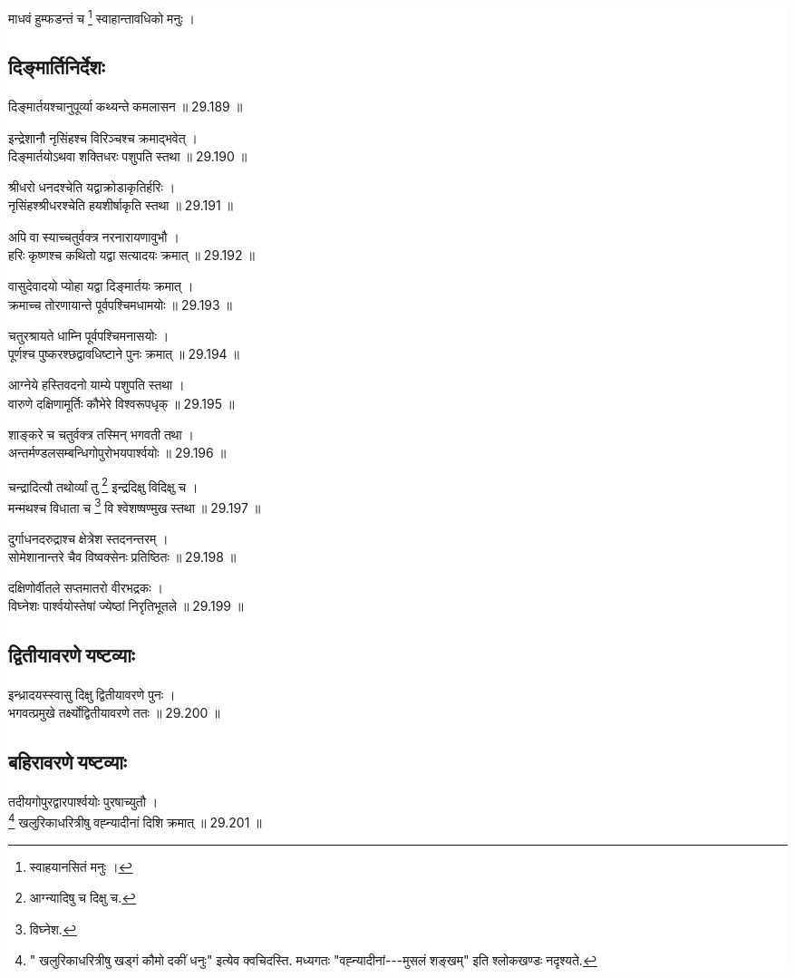 
[^81]: मादिदेवं च.



[^82]: पवित्रं च.


माधवं हुम्फडन्तं च [^83] स्वाहान्तावधिको मनुः ।  
## दिङ्मार्तिनिर्देशः

दिङ्मार्तयश्चानुपूर्व्या कथ्यन्ते कमलासन ॥ 29.189 ॥


[^83]: स्वाहयानसितं मनुः ।


इन्द्रेशानौ नृसिंहश्च विरिञ्चश्च क्रमाद्भवेत् ।  
दिङ्मार्तयोऽथवा शक्तिधरः पशुपति स्तथा ॥ 29.190 ॥

श्रीधरो धनदश्चेति यद्वाक्रोडाकृतिर्हरिः ।  
नृसिंहश्श्रीधरश्चेति हयशीर्षाकृति स्तथा ॥ 29.191 ॥

अपि वा स्याच्चतुर्वक्त्र नरनारायणावुभौ ।  
हरिः कृष्णश्च कथितो यद्वा सत्यादयः क्रमात् ॥ 29.192 ॥

वासुदेवादयो प्योहा यद्वा दिङ्मार्तयः क्रमात् ।  
क्रमाच्च तोरणायान्ते पूर्वपश्चिमधामयोः ॥ 29.193 ॥

चतुरश्रायते धाम्नि पूर्वपश्चिमनासयोः ।  
पूर्णश्च पुष्करश्छद्वावधिष्टाने पुनः क्रमात् ॥ 29.194 ॥

आग्नेये हस्तिवदनो याम्ये पशुपति स्तथा ।  
वारुणे दक्षिणामूर्तिः कौभेरे विश्वरूपधृक् ॥ 29.195 ॥

शाङ्करे च चतुर्वक्त्र तस्मिन् भगवती तथा ।  
अन्तर्मण्डलसम्बन्धिगोपुरोभयपार्श्वयोः ॥ 29.196 ॥

चन्द्रादित्यौ तथोर्व्यां तु [^84] इन्द्रदिक्षु विदिक्षु च ।  
मन्मथश्च विधाता च [^85] वि श्वेशष्षण्मुख स्तथा ॥ 29.197 ॥


[^84]: आग्न्यादिषु च दिक्षु च.



[^85]: विघ्नेश.


दुर्गाधनदरुद्राश्च क्षेत्रेश स्तदनन्तरम् ।  
सोमेशानान्तरे चैव विष्वक्सेनः प्रतिष्ठितः ॥ 29.198 ॥

दक्षिणोर्वीतले सप्तमातरो वीरभद्रकः ।  
विघ्नेशः पार्श्वयोस्तेषां ज्येष्ठां निरृतिभूतले ॥ 29.199 ॥

## द्वितीयावरणे यष्टव्याः

इन्ध्रादयस्स्वासु दिक्षु द्वितीयावरणे पुनः ।  
भगवत्प्रमुखे तर्क्ष्योद्वितीयावरणे ततः ॥ 29.200 ॥

## बहिरावरणे यष्टव्याः

तदीयगोपुरद्वारपार्श्वयोः पुरषाच्युतौ ।  
[^86] खलुरिकाधरित्रीषु वह्न्यादीनां दिशि क्रमात् ॥ 29.201 ॥


[^86]: " खलुरिकाधरित्रीषु खड्गं कौमो दकीं धनुः" इत्येव क्वचिदस्ति. मध्यगतः "वह्न्यादीनां---मुसलं शङ्खम्" इति श्लोकखण्डः नदृश्यते.



[^1]: पञ्चमः.
[^2]: मङ्कणक इत्यत्र द्विदियोऽनुनासिकोवर्णः स्वनर्ग प्रथमद्वितीयाभ्यां पृथक् सन्दानितो द्विधा पठ्यते.
[^3]: प्रागुक्त.
[^4]: भिधम् ॥ शुभदं मन्दरं.
[^5]: मुग्रं च.
[^6]: कलहं शक्र.
[^7]: इदमेकं पद्यङ्क्वचिन्न.
[^8]: सहितम्.
[^9]: धन.
[^10]: परिजनान् दुर्गादी.
[^11]: करण्डश्च.
[^12]: शलबस्तथा । कणवर्णेषु संस्थाप्य मन्त्रस्थं नामपूर्वकम्.
[^13]: मन्त्रान्तं मन्त्र.
[^14]: मुनयो.
[^15]: जृम्भते.
[^16]: कथितो.
[^17]: मुख्येन्द्र.
[^18]: धान्याध्यक्ष.
[^19]: सवनम्.
[^20]: श्शबला.
[^21]: नापि.
[^22]: सङ्खातालिकुल.
[^23]: शब्दं.
[^24]: " भास्करं---द्विरीरयेत्" इत्यन्तं श्लोक द्वयं क्वचिदधिकमस्ति.
[^25]: विसर्जितम् ॥
[^26]: प्रोच्यत्वद्भक्तमनलं.
[^27]: निगममन्वक्च.
[^28]: तल्लन्तं द्विर्विलोचनम् ॥
[^29]: जये.
[^30]: वसुधाया मनुर्ब्रह्मन् वक्ष्यामि श्रूयतान्त्वया.
[^31]: मारुतं.
[^32]: मारुतं देवदत्तम् - मारुतं देवं दत्तम्.
[^33]: योजयेच्च नमस्कारपदं शृणु सयाचित ? । तथा सौम्या च सम्बुद्धौ समयेति पदद्वयम् ॥ अभयङ्करि चेत्युक्त्वा महाशब्दमनन्तरम् । टाबन्त स्समयावन्त ? स्सम्बुद्धौ च तथाविधि ॥
[^34]: भगपूर्वन्नतीति च.
[^35]: मह्वयेत् ।
[^36]: चधोमुख.
[^37]: स्तनदघ्ने.
[^38]: दन्ते.
[^39]: सबिन्दुमङ्ग.
[^40]: दरगोधने । नत्यन्तमेव सप्तार्णोमनुस्सम्प्रति दर्शितः ॥
[^41]: कमलां.
[^42]: सुभगं पुलहान्तं.
[^43]: " पानकं-यष्टिसंयुतम्" इत्येकः श्लोकः क्वचिदधिको दृश्यते.
[^44]: सुधालयम्.
[^45]: इत्युच्चरे त्स्वयं चाङ्गं.
[^46]: सकृच्छ्रवण.
[^47]: खस्य च ब्रह्मलोकेशं गोधनं चन्द्रशेखरम्.
[^48]: यष्टिवर्जंविसर्गान्तं.
[^49]: अर्णोद्धारे च पर्वते.
[^50]: र्ण.
[^51]: जले शानं.
[^52]: दरं गोविन्दमग्नियुक् ।
[^53]: मनुरीरितः ॥
[^54]: गोपनयुतं.
[^55]: ****
[^56]: हारितो मुनिरीशाना.
[^57]: पुलहं.
[^58]: चतुर्गतिं माधवं च सत्यन्तः कुर्मामन्त्रराट् ॥
[^59]: शक्तिं.
[^60]: ज्वालाविततविग्रहम् ।
[^61]: सजलाभरणोपेतं ध्यायेदग्नि.
[^62]: उद्गीथ मंशु.
[^63]: मतिं.
[^64]: पृष्ठतो नागवपुषं.
[^65]: बोगिवेष्टनविष्टरम्.
[^66]: गोपनाह्वानं.
[^67]: च नङ्पार्वाणां च.
[^68]: स्तस्यैषांस्तन्मनुः पुनः ।
[^69]: तदध्यासं मन्त्रान्वच्मि.
[^70]: त्रयं साकारबिन्दुकम् ॥ अनुरक्तः.
[^71]: युतं.
[^72]: ब्जमनुः स्मृतः.
[^73]: सिक्यं तावदन्य.
[^74]: स्त्रयः.
[^75]: विनायकञ्च दुर्गां च मन्द्रिणा.
[^76]: तैर.
[^77]: तृतीया.
[^78]: त्वृत साधनम् ।
[^79]: शान्तिं तादृग्विभक्तिताः.
[^80]: तामर्चने.
[^87]: मध्यान्तर्हारसालस्य.
[^88]: वोत्तर.
[^89]: कुर्मजा.
[^90]: विनायकः क्षेत्र पालः कुश्माण्डः.
[^91]: धेनुकान्ता.
[^92]: वसन्ति.
[^93]: होमै.